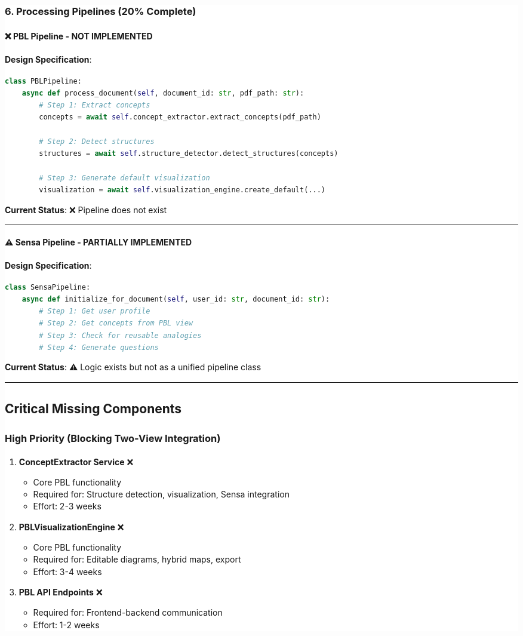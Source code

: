 
### 6. Processing Pipelines (20% Complete)

#### ❌ PBL Pipeline - NOT IMPLEMENTED

**Design Specification**:
```python
class PBLPipeline:
    async def process_document(self, document_id: str, pdf_path: str):
        # Step 1: Extract concepts
        concepts = await self.concept_extractor.extract_concepts(pdf_path)
        
        # Step 2: Detect structures
        structures = await self.structure_detector.detect_structures(concepts)
        
        # Step 3: Generate default visualization
        visualization = await self.visualization_engine.create_default(...)
```

**Current Status**: ❌ Pipeline does not exist

---

#### ⚠️ Sensa Pipeline - PARTIALLY IMPLEMENTED

**Design Specification**:
```python
class SensaPipeline:
    async def initialize_for_document(self, user_id: str, document_id: str):
        # Step 1: Get user profile
        # Step 2: Get concepts from PBL view
        # Step 3: Check for reusable analogies
        # Step 4: Generate questions
```

**Current Status**: ⚠️ Logic exists but not as a unified pipeline class

---

## Critical Missing Components

### High Priority (Blocking Two-View Integration)

1. **ConceptExtractor Service** ❌
   - Core PBL functionality
   - Required for: Structure detection, visualization, Sensa integration
   - Effort: 2-3 weeks

2. **PBLVisualizationEngine** ❌
   - Core PBL functionality
   - Required for: Editable diagrams, hybrid maps, export
   - Effort: 3-4 weeks

3. **PBL API Endpoints** ❌
   - Required for: Frontend-backend communication
   - Effort: 1-2 weeks
